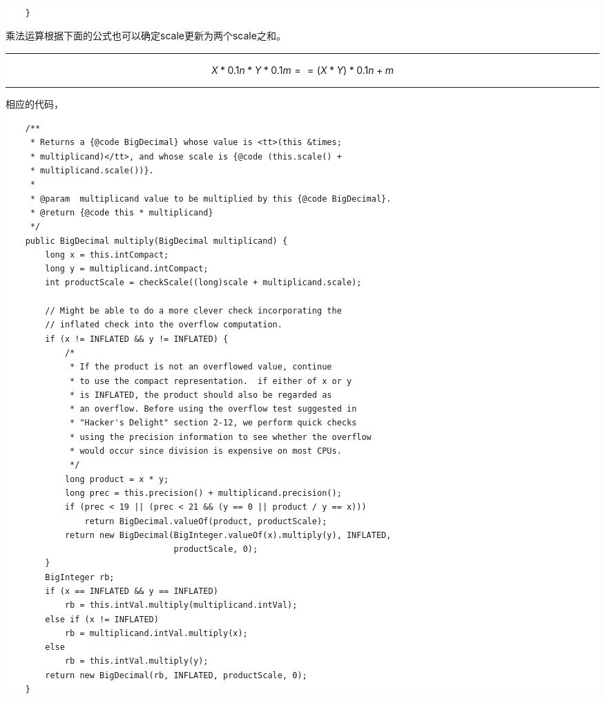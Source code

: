 ```
    } 
```

乘法运算根据下面的公式也可以确定scale更新为两个scale之和。

------

$$
X*0.1n * Y*0.1m == (X*Y)*0.1n+m
$$

------

相应的代码，

```
    /**
     * Returns a {@code BigDecimal} whose value is <tt>(this &times;
     * multiplicand)</tt>, and whose scale is {@code (this.scale() +
     * multiplicand.scale())}.
     *
     * @param  multiplicand value to be multiplied by this {@code BigDecimal}.
     * @return {@code this * multiplicand}
     */
    public BigDecimal multiply(BigDecimal multiplicand) {
        long x = this.intCompact;
        long y = multiplicand.intCompact;
        int productScale = checkScale((long)scale + multiplicand.scale);

        // Might be able to do a more clever check incorporating the
        // inflated check into the overflow computation.
        if (x != INFLATED && y != INFLATED) {
            /*
             * If the product is not an overflowed value, continue
             * to use the compact representation.  if either of x or y
             * is INFLATED, the product should also be regarded as
             * an overflow. Before using the overflow test suggested in
             * "Hacker's Delight" section 2-12, we perform quick checks
             * using the precision information to see whether the overflow
             * would occur since division is expensive on most CPUs.
             */
            long product = x * y;
            long prec = this.precision() + multiplicand.precision();
            if (prec < 19 || (prec < 21 && (y == 0 || product / y == x)))
                return BigDecimal.valueOf(product, productScale);
            return new BigDecimal(BigInteger.valueOf(x).multiply(y), INFLATED,
                                  productScale, 0);
        }
        BigInteger rb;
        if (x == INFLATED && y == INFLATED)
            rb = this.intVal.multiply(multiplicand.intVal);
        else if (x != INFLATED)
            rb = multiplicand.intVal.multiply(x);
        else
            rb = this.intVal.multiply(y);
        return new BigDecimal(rb, INFLATED, productScale, 0);
    } 
```
